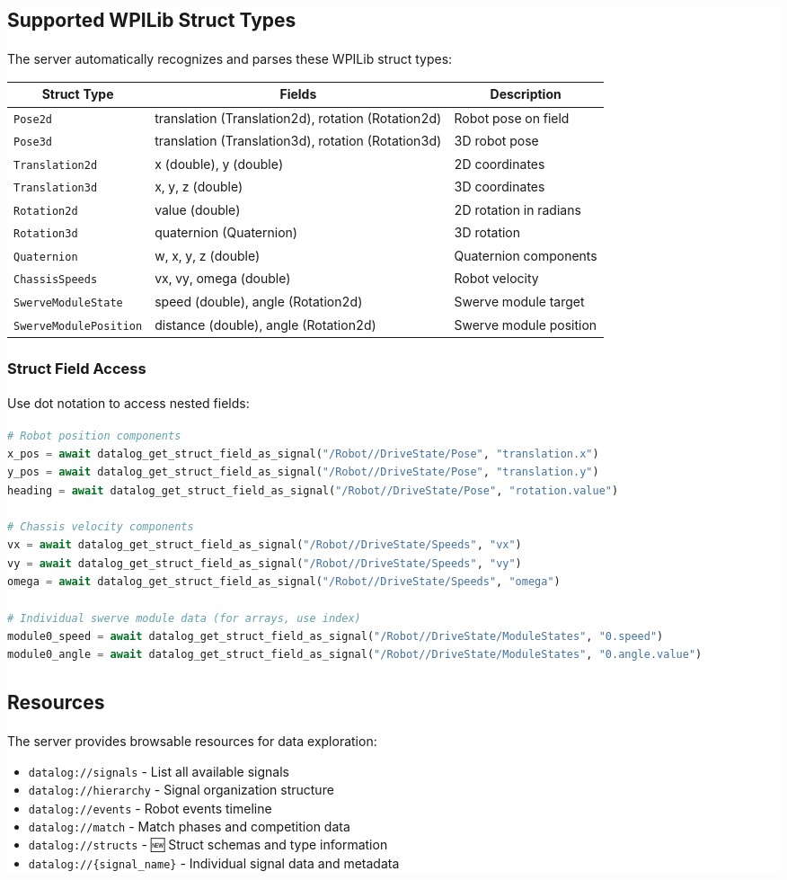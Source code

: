 ## Supported WPILib Struct Types

The server automatically recognizes and parses these WPILib struct types:

| Struct Type | Fields | Description |
|-------------|--------|-------------|
| `Pose2d` | translation (Translation2d), rotation (Rotation2d) | Robot pose on field |
| `Pose3d` | translation (Translation3d), rotation (Rotation3d) | 3D robot pose |
| `Translation2d` | x (double), y (double) | 2D coordinates |
| `Translation3d` | x, y, z (double) | 3D coordinates |
| `Rotation2d` | value (double) | 2D rotation in radians |
| `Rotation3d` | quaternion (Quaternion) | 3D rotation |
| `Quaternion` | w, x, y, z (double) | Quaternion components |
| `ChassisSpeeds` | vx, vy, omega (double) | Robot velocity |
| `SwerveModuleState` | speed (double), angle (Rotation2d) | Swerve module target |
| `SwerveModulePosition` | distance (double), angle (Rotation2d) | Swerve module position |

### Struct Field Access

Use dot notation to access nested fields:

```python
# Robot position components
x_pos = await datalog_get_struct_field_as_signal("/Robot//DriveState/Pose", "translation.x")
y_pos = await datalog_get_struct_field_as_signal("/Robot//DriveState/Pose", "translation.y")
heading = await datalog_get_struct_field_as_signal("/Robot//DriveState/Pose", "rotation.value")

# Chassis velocity components  
vx = await datalog_get_struct_field_as_signal("/Robot//DriveState/Speeds", "vx")
vy = await datalog_get_struct_field_as_signal("/Robot//DriveState/Speeds", "vy")
omega = await datalog_get_struct_field_as_signal("/Robot//DriveState/Speeds", "omega")

# Individual swerve module data (for arrays, use index)
module0_speed = await datalog_get_struct_field_as_signal("/Robot//DriveState/ModuleStates", "0.speed")
module0_angle = await datalog_get_struct_field_as_signal("/Robot//DriveState/ModuleStates", "0.angle.value")
```

## Resources

The server provides browsable resources for data exploration:

- `datalog://signals` - List all available signals
- `datalog://hierarchy` - Signal organization structure  
- `datalog://events` - Robot events timeline
- `datalog://match` - Match phases and competition data
- `datalog://structs` - 🆕 Struct schemas and type information
- `datalog://{signal_name}` - Individual signal data and metadata

